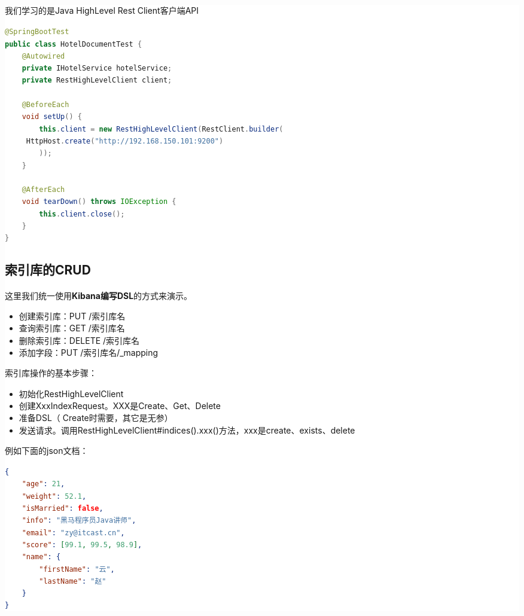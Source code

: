 我们学习的是Java HighLevel Rest Client客户端API

```java
@SpringBootTest
public class HotelDocumentTest {
    @Autowired
    private IHotelService hotelService;
    private RestHighLevelClient client;

    @BeforeEach
    void setUp() {
        this.client = new RestHighLevelClient(RestClient.builder(
     HttpHost.create("http://192.168.150.101:9200")
        ));
    }

    @AfterEach
    void tearDown() throws IOException {
        this.client.close();
    }
}
```

## 索引库的CRUD

这里我们统一使用**Kibana编写DSL**的方式来演示。

- 创建索引库：PUT /索引库名
- 查询索引库：GET /索引库名
- 删除索引库：DELETE /索引库名
- 添加字段：PUT /索引库名/_mapping

索引库操作的基本步骤：

- 初始化RestHighLevelClient
- 创建XxxIndexRequest。XXX是Create、Get、Delete
- 准备DSL（ Create时需要，其它是无参）
- 发送请求。调用RestHighLevelClient#indices().xxx()方法，xxx是create、exists、delete

例如下面的json文档：

```json
{
    "age": 21,
    "weight": 52.1,
    "isMarried": false,
    "info": "黑马程序员Java讲师",
    "email": "zy@itcast.cn",
    "score": [99.1, 99.5, 98.9],
    "name": {
        "firstName": "云",
        "lastName": "赵"
    }
}
```
